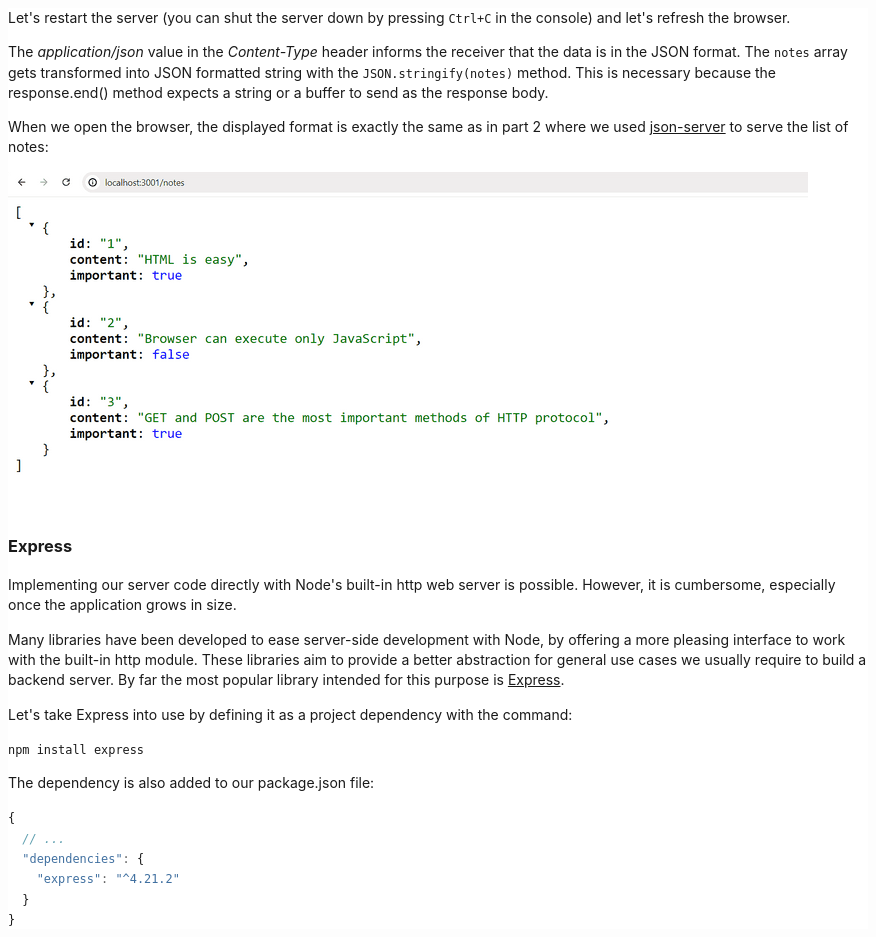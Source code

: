 Let's restart the server (you can shut the server down by pressing `Ctrl+C` in the console) and let's refresh the browser.

The _application/json_ value in the _Content-Type_ header informs the receiver that the data is in the JSON format. The `notes` array gets transformed into JSON formatted string with the `JSON.stringify(notes)` method. This is necessary because the response.end() method expects a string or a buffer to send as the response body.

When we open the browser, the displayed format is exactly the same as in part 2 where we used [json-server](https://github.com/typicode/json-server) to serve the list of notes:

![alt text](assets/image1.png)

### Express

Implementing our server code directly with Node's built-in http web server is possible. However, it is cumbersome, especially once the application grows in size.

Many libraries have been developed to ease server-side development with Node, by offering a more pleasing interface to work with the built-in http module. These libraries aim to provide a better abstraction for general use cases we usually require to build a backend server. By far the most popular library intended for this purpose is [Express](https://expressjs.com/).

Let's take Express into use by defining it as a project dependency with the command:

```bash
npm install express
```

The dependency is also added to our package.json file:

```js
{
  // ...
  "dependencies": {
    "express": "^4.21.2"
  }
}
```
